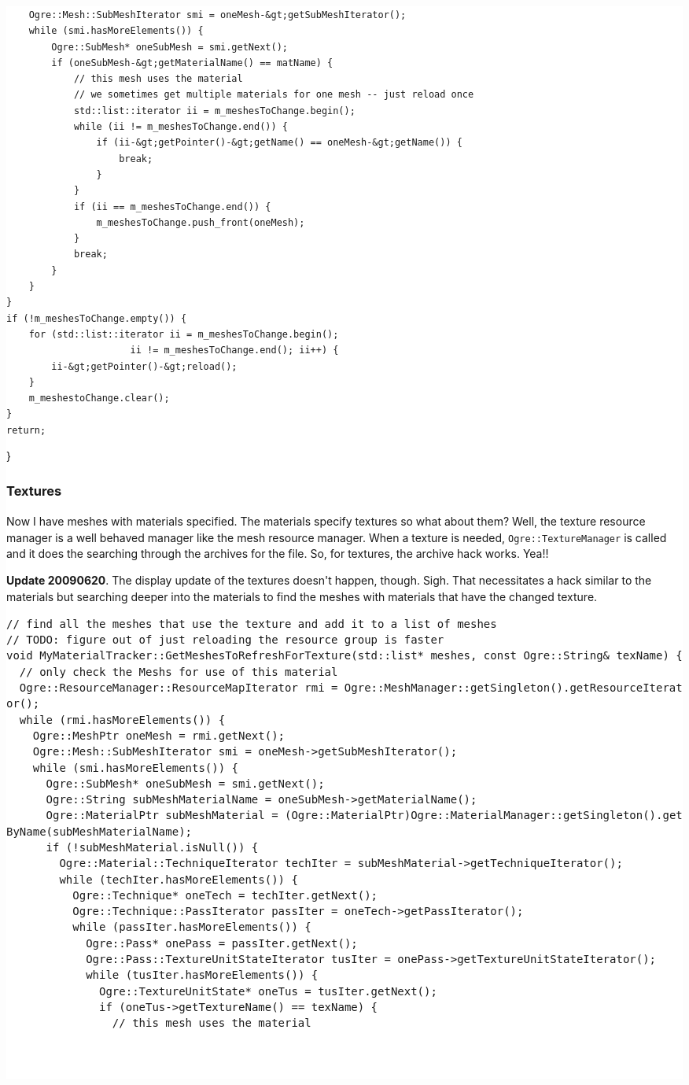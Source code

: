         Ogre::Mesh::SubMeshIterator smi = oneMesh-&gt;getSubMeshIterator();
        while (smi.hasMoreElements()) {
            Ogre::SubMesh* oneSubMesh = smi.getNext();
            if (oneSubMesh-&gt;getMaterialName() == matName) {
                // this mesh uses the material
                // we sometimes get multiple materials for one mesh -- just reload once
                std::list::iterator ii = m_meshesToChange.begin();
                while (ii != m_meshesToChange.end()) {
                    if (ii-&gt;getPointer()-&gt;getName() == oneMesh-&gt;getName()) {
                        break;
                    }
                }
                if (ii == m_meshesToChange.end()) {
                    m_meshesToChange.push_front(oneMesh);
                }
                break;
            }
        }
    }
    if (!m_meshesToChange.empty()) {
        for (std::list::iterator ii = m_meshesToChange.begin();
                          ii != m_meshesToChange.end(); ii++) {
            ii-&gt;getPointer()-&gt;reload();
        }
        m_meshestoChange.clear();
    }
    return;
}</pre>
<h3>Textures</h3>
Now I have meshes with materials specified. The materials specify textures so what about them? Well, the texture resource manager is a well behaved manager like the mesh resource manager. When a texture is needed, <code>Ogre::TextureManager</code> is called and it does the searching through the archives for the file. So, for textures, the archive hack works. Yea!!

<strong>Update 20090620</strong>. The display update of the textures doesn't happen, though. Sigh. That necessitates a hack similar to the materials but searching deeper into the materials to find the meshes with materials that have the changed texture.
<pre>// find all the meshes that use the texture and add it to a list of meshes
// TODO: figure out of just reloading the resource group is faster
void MyMaterialTracker::GetMeshesToRefreshForTexture(std::list* meshes, const Ogre::String&amp; texName) {
  // only check the Meshs for use of this material
  Ogre::ResourceManager::ResourceMapIterator rmi = Ogre::MeshManager::getSingleton().getResourceIterator();
  while (rmi.hasMoreElements()) {
    Ogre::MeshPtr oneMesh = rmi.getNext();
    Ogre::Mesh::SubMeshIterator smi = oneMesh-&gt;getSubMeshIterator();
    while (smi.hasMoreElements()) {
      Ogre::SubMesh* oneSubMesh = smi.getNext();
      Ogre::String subMeshMaterialName = oneSubMesh-&gt;getMaterialName();
      Ogre::MaterialPtr subMeshMaterial = (Ogre::MaterialPtr)Ogre::MaterialManager::getSingleton().getByName(subMeshMaterialName);
      if (!subMeshMaterial.isNull()) {
        Ogre::Material::TechniqueIterator techIter = subMeshMaterial-&gt;getTechniqueIterator();
        while (techIter.hasMoreElements()) {
          Ogre::Technique* oneTech = techIter.getNext();
          Ogre::Technique::PassIterator passIter = oneTech-&gt;getPassIterator();
          while (passIter.hasMoreElements()) {
            Ogre::Pass* onePass = passIter.getNext();
            Ogre::Pass::TextureUnitStateIterator tusIter = onePass-&gt;getTextureUnitStateIterator();
            while (tusIter.hasMoreElements()) {
              Ogre::TextureUnitState* oneTus = tusIter.getNext();
              if (oneTus-&gt;getTextureName() == texName) {
                // this mesh uses the material